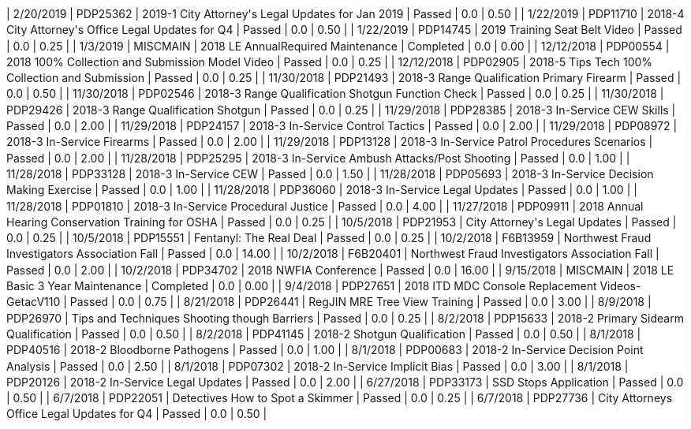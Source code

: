 | 2/20/2019 | PDP25362 | 2019-1 City Attorney's Legal Updates for Jan 2019 | Passed | 0.0 | 0.50 |
| 1/22/2019 | PDP11710 | 2018-4 City Attorney's Office Legal Updates for Q4 | Passed | 0.0 | 0.50 |
| 1/22/2019 | PDP14745 | 2019 Training Seat Belt Video | Passed | 0.0 | 0.25 |
| 1/3/2019 | MISCMAIN | 2018 LE AnnualRequired Maintenance | Completed | 0.0 | 0.00 |
| 12/12/2018 | PDP00554 | 2018 100% Collection and Submission Model Video | Passed | 0.0 | 0.25 |
| 12/12/2018 | PDP02905 | 2018-5 Tips  Tech 100% Collection and Submission | Passed | 0.0 | 0.25 |
| 11/30/2018 | PDP21493 | 2018-3 Range Qualification Primary Firearm | Passed | 0.0 | 0.50 |
| 11/30/2018 | PDP02546 | 2018-3 Range Qualification Shotgun Function Check | Passed | 0.0 | 0.25 |
| 11/30/2018 | PDP29426 | 2018-3 Range Qualification Shotgun | Passed | 0.0 | 0.25 |
| 11/29/2018 | PDP28385 | 2018-3 In-Service CEW Skills | Passed | 0.0 | 2.00 |
| 11/29/2018 | PDP24157 | 2018-3 In-Service Control Tactics | Passed | 0.0 | 2.00 |
| 11/29/2018 | PDP08972 | 2018-3 In-Service Firearms | Passed | 0.0 | 2.00 |
| 11/29/2018 | PDP13128 | 2018-3 In-Service Patrol Procedures Scenarios | Passed | 0.0 | 2.00 |
| 11/28/2018 | PDP25295 | 2018-3 In-Service Ambush Attacks/Post Shooting | Passed | 0.0 | 1.00 |
| 11/28/2018 | PDP33128 | 2018-3 In-Service CEW | Passed | 0.0 | 1.50 |
| 11/28/2018 | PDP05693 | 2018-3 In-Service Decision Making Exercise | Passed | 0.0 | 1.00 |
| 11/28/2018 | PDP36060 | 2018-3 In-Service Legal Updates | Passed | 0.0 | 1.00 |
| 11/28/2018 | PDP01810 | 2018-3 In-Service Procedural Justice | Passed | 0.0 | 4.00 |
| 11/27/2018 | PDP09911 | 2018 Annual Hearing Conservation Training for OSHA | Passed | 0.0 | 0.25 |
| 10/5/2018 | PDP21953 | City Attorney's Legal Updates | Passed | 0.0 | 0.25 |
| 10/5/2018 | PDP15551 | Fentanyl: The Real Deal | Passed | 0.0 | 0.25 |
| 10/2/2018 | F6B13959 | Northwest Fraud Investigators Association Fall | Passed | 0.0 | 14.00 |
| 10/2/2018 | F6B20401 | Northwest Fraud Investigators Association Fall | Passed | 0.0 | 2.00 |
| 10/2/2018 | PDP34702 | 2018 NWFIA Conference | Passed | 0.0 | 16.00 |
| 9/15/2018 | MISCMAIN | 2018 LE Basic 3 Year Maintenance | Completed | 0.0 | 0.00 |
| 9/4/2018 | PDP27651 | 2018 ITD MDC Console Replacement Videos-GetacV110 | Passed | 0.0 | 0.75 |
| 8/21/2018 | PDP26441 | RegJIN MRE Tree View Training | Passed | 0.0 | 3.00 |
| 8/9/2018 | PDP26970 | Tips and Techniques Shooting though Barriers | Passed | 0.0 | 0.25 |
| 8/2/2018 | PDP15633 | 2018-2 Primary Sidearm Qualification | Passed | 0.0 | 0.50 |
| 8/2/2018 | PDP41145 | 2018-2 Shotgun Qualification | Passed | 0.0 | 0.50 |
| 8/1/2018 | PDP40516 | 2018-2 Bloodborne Pathogens | Passed | 0.0 | 1.00 |
| 8/1/2018 | PDP00683 | 2018-2 In-Service Decision Point Analysis | Passed | 0.0 | 2.50 |
| 8/1/2018 | PDP07302 | 2018-2 In-Service Implicit Bias | Passed | 0.0 | 3.00 |
| 8/1/2018 | PDP20126 | 2018-2 In-Service Legal Updates | Passed | 0.0 | 2.00 |
| 6/27/2018 | PDP33173 | SSD Stops Application | Passed | 0.0 | 0.50 |
| 6/7/2018 | PDP22051 | Detectives How to Spot a Skimmer | Passed | 0.0 | 0.25 |
| 6/7/2018 | PDP27736 | City Attorneys Office Legal Updates for Q4 | Passed | 0.0 | 0.50 |